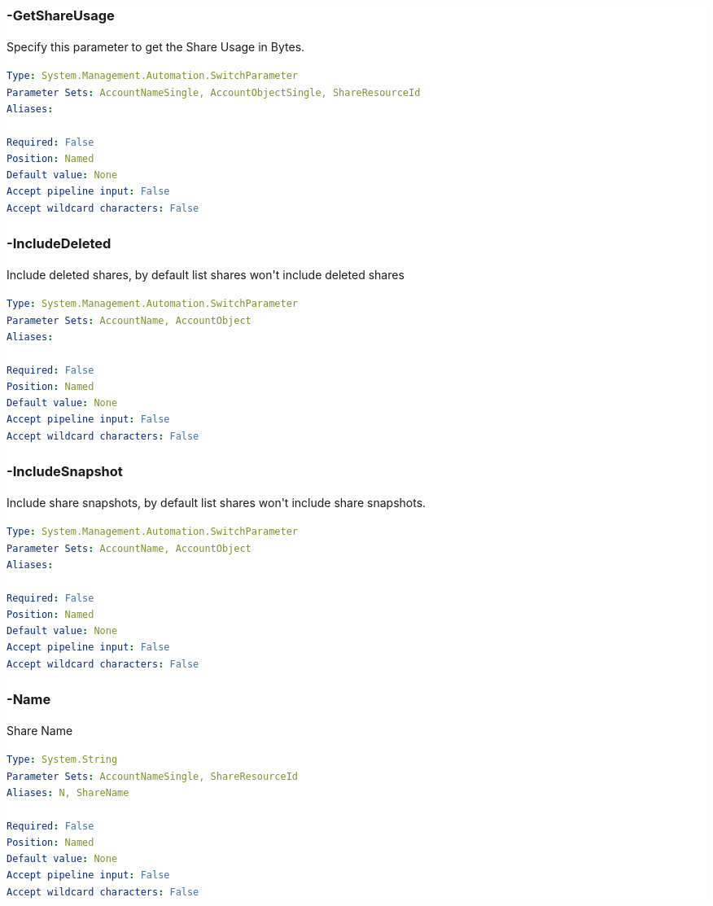 ### -GetShareUsage
Specify this parameter to get the Share Usage in Bytes.

```yaml
Type: System.Management.Automation.SwitchParameter
Parameter Sets: AccountNameSingle, AccountObjectSingle, ShareResourceId
Aliases:

Required: False
Position: Named
Default value: None
Accept pipeline input: False
Accept wildcard characters: False
```

### -IncludeDeleted
Include deleted shares, by default list shares won't include deleted shares

```yaml
Type: System.Management.Automation.SwitchParameter
Parameter Sets: AccountName, AccountObject
Aliases:

Required: False
Position: Named
Default value: None
Accept pipeline input: False
Accept wildcard characters: False
```

### -IncludeSnapshot
Include share snapshots, by default list shares won't include share snapshots.

```yaml
Type: System.Management.Automation.SwitchParameter
Parameter Sets: AccountName, AccountObject
Aliases:

Required: False
Position: Named
Default value: None
Accept pipeline input: False
Accept wildcard characters: False
```

### -Name
Share Name

```yaml
Type: System.String
Parameter Sets: AccountNameSingle, ShareResourceId
Aliases: N, ShareName

Required: False
Position: Named
Default value: None
Accept pipeline input: False
Accept wildcard characters: False
```
